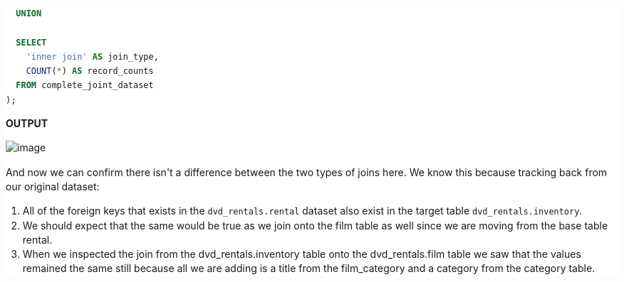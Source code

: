 ``` sql
  UNION 
  
  SELECT
    'inner join' AS join_type,
    COUNT(*) AS record_counts
  FROM complete_joint_dataset
);

```

**OUTPUT**


<img width="323" alt="image" src="https://user-images.githubusercontent.com/77873198/176778047-8f05eb57-3aef-42dc-9860-a69da8464a08.png">


And now we can confirm there isn't a difference between the two types of joins here. We know this because tracking back from our original dataset:
1. All of the foreign keys that exists in the `dvd_rentals.rental` dataset also exist in the target table `dvd_rentals.inventory`. 
2. We should expect that the same would be true as we join onto the film table as well since we are moving from the base table rental. 
3. When we inspected the join from the dvd_rentals.inventory table onto the dvd_rentals.film table we saw that the values remained the same still because all we are adding is a title from the film_category and a category from the category table. 



